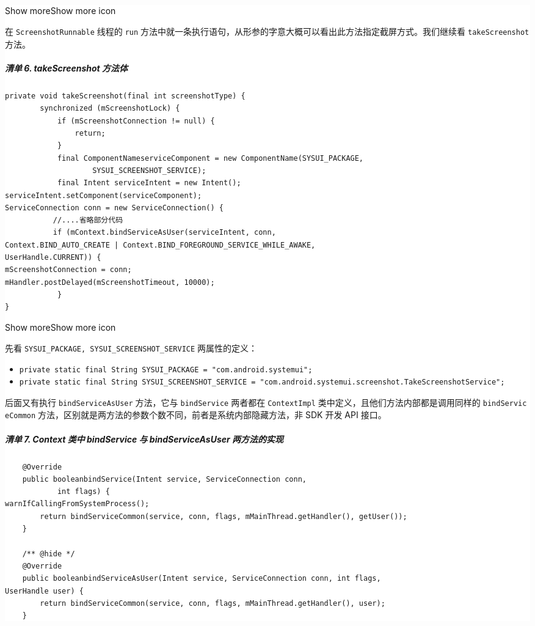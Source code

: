Show moreShow more icon

在 `ScreenshotRunnable` 线程的 `run` 方法中就一条执行语句，从形参的字意大概可以看出此方法指定截屏方式。我们继续看 `takeScreenshot` 方法。

##### 清单 6\. takeScreenshot 方法体

```
private void takeScreenshot(final int screenshotType) {
        synchronized (mScreenshotLock) {
            if (mScreenshotConnection != null) {
                return;
            }
            final ComponentNameserviceComponent = new ComponentName(SYSUI_PACKAGE,
                    SYSUI_SCREENSHOT_SERVICE);
            final Intent serviceIntent = new Intent();
serviceIntent.setComponent(serviceComponent);
ServiceConnection conn = new ServiceConnection() {
           //....省略部分代码
           if (mContext.bindServiceAsUser(serviceIntent, conn,
Context.BIND_AUTO_CREATE | Context.BIND_FOREGROUND_SERVICE_WHILE_AWAKE,
UserHandle.CURRENT)) {
mScreenshotConnection = conn;
mHandler.postDelayed(mScreenshotTimeout, 10000);
            }
}

```

Show moreShow more icon

先看 `SYSUI_PACKAGE, SYSUI_SCREENSHOT_SERVICE` 两属性的定义：

- `private static final String SYSUI_PACKAGE = "com.android.systemui";`
- `private static final String SYSUI_SCREENSHOT_SERVICE = "com.android.systemui.screenshot.TakeScreenshotService";`

后面又有执行 `bindServiceAsUser` 方法，它与 `bindService` 两者都在 `ContextImpl` 类中定义，且他们方法内部都是调用同样的 `bindServiceCommon` 方法，区别就是两方法的参数个数不同，前者是系统内部隐藏方法，非 SDK 开发 API 接口。

##### 清单 7\. Context 类中 bindService 与 bindServiceAsUser 两方法的实现

```
    @Override
    public booleanbindService(Intent service, ServiceConnection conn,
            int flags) {
warnIfCallingFromSystemProcess();
        return bindServiceCommon(service, conn, flags, mMainThread.getHandler(), getUser());
    }

    /** @hide */
    @Override
    public booleanbindServiceAsUser(Intent service, ServiceConnection conn, int flags,
UserHandle user) {
        return bindServiceCommon(service, conn, flags, mMainThread.getHandler(), user);
    }

```
